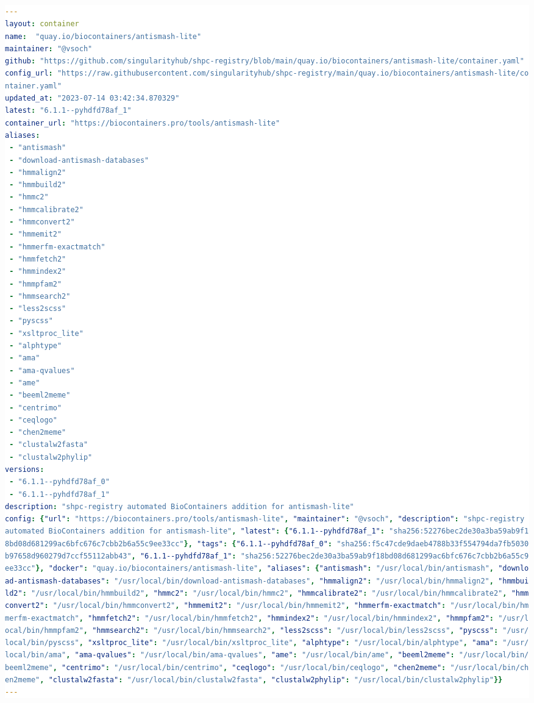 ```yaml
---
layout: container
name:  "quay.io/biocontainers/antismash-lite"
maintainer: "@vsoch"
github: "https://github.com/singularityhub/shpc-registry/blob/main/quay.io/biocontainers/antismash-lite/container.yaml"
config_url: "https://raw.githubusercontent.com/singularityhub/shpc-registry/main/quay.io/biocontainers/antismash-lite/container.yaml"
updated_at: "2023-07-14 03:42:34.870329"
latest: "6.1.1--pyhdfd78af_1"
container_url: "https://biocontainers.pro/tools/antismash-lite"
aliases:
 - "antismash"
 - "download-antismash-databases"
 - "hmmalign2"
 - "hmmbuild2"
 - "hmmc2"
 - "hmmcalibrate2"
 - "hmmconvert2"
 - "hmmemit2"
 - "hmmerfm-exactmatch"
 - "hmmfetch2"
 - "hmmindex2"
 - "hmmpfam2"
 - "hmmsearch2"
 - "less2scss"
 - "pyscss"
 - "xsltproc_lite"
 - "alphtype"
 - "ama"
 - "ama-qvalues"
 - "ame"
 - "beeml2meme"
 - "centrimo"
 - "ceqlogo"
 - "chen2meme"
 - "clustalw2fasta"
 - "clustalw2phylip"
versions:
 - "6.1.1--pyhdfd78af_0"
 - "6.1.1--pyhdfd78af_1"
description: "shpc-registry automated BioContainers addition for antismash-lite"
config: {"url": "https://biocontainers.pro/tools/antismash-lite", "maintainer": "@vsoch", "description": "shpc-registry automated BioContainers addition for antismash-lite", "latest": {"6.1.1--pyhdfd78af_1": "sha256:52276bec2de30a3ba59ab9f18bd08d681299ac6bfc676c7cbb2b6a55c9ee33cc"}, "tags": {"6.1.1--pyhdfd78af_0": "sha256:f5c47cde9daeb4788b33f554794da7fb5030b97658d960279d7ccf55112abb43", "6.1.1--pyhdfd78af_1": "sha256:52276bec2de30a3ba59ab9f18bd08d681299ac6bfc676c7cbb2b6a55c9ee33cc"}, "docker": "quay.io/biocontainers/antismash-lite", "aliases": {"antismash": "/usr/local/bin/antismash", "download-antismash-databases": "/usr/local/bin/download-antismash-databases", "hmmalign2": "/usr/local/bin/hmmalign2", "hmmbuild2": "/usr/local/bin/hmmbuild2", "hmmc2": "/usr/local/bin/hmmc2", "hmmcalibrate2": "/usr/local/bin/hmmcalibrate2", "hmmconvert2": "/usr/local/bin/hmmconvert2", "hmmemit2": "/usr/local/bin/hmmemit2", "hmmerfm-exactmatch": "/usr/local/bin/hmmerfm-exactmatch", "hmmfetch2": "/usr/local/bin/hmmfetch2", "hmmindex2": "/usr/local/bin/hmmindex2", "hmmpfam2": "/usr/local/bin/hmmpfam2", "hmmsearch2": "/usr/local/bin/hmmsearch2", "less2scss": "/usr/local/bin/less2scss", "pyscss": "/usr/local/bin/pyscss", "xsltproc_lite": "/usr/local/bin/xsltproc_lite", "alphtype": "/usr/local/bin/alphtype", "ama": "/usr/local/bin/ama", "ama-qvalues": "/usr/local/bin/ama-qvalues", "ame": "/usr/local/bin/ame", "beeml2meme": "/usr/local/bin/beeml2meme", "centrimo": "/usr/local/bin/centrimo", "ceqlogo": "/usr/local/bin/ceqlogo", "chen2meme": "/usr/local/bin/chen2meme", "clustalw2fasta": "/usr/local/bin/clustalw2fasta", "clustalw2phylip": "/usr/local/bin/clustalw2phylip"}}
---
```
